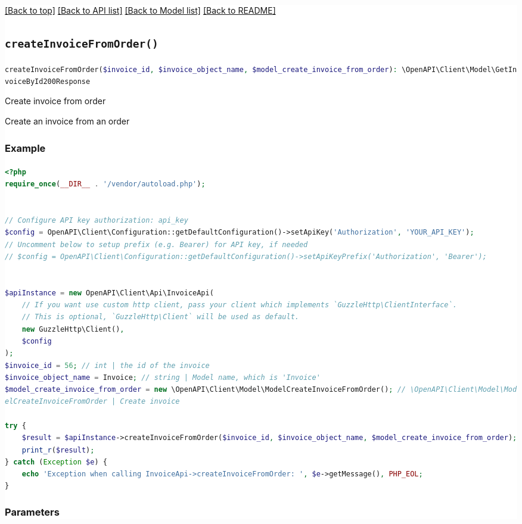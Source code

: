 [[Back to top]](#) [[Back to API list]](../../README.md#endpoints)
[[Back to Model list]](../../README.md#models)
[[Back to README]](../../README.md)

## `createInvoiceFromOrder()`

```php
createInvoiceFromOrder($invoice_id, $invoice_object_name, $model_create_invoice_from_order): \OpenAPI\Client\Model\GetInvoiceById200Response
```

Create invoice from order

Create an invoice from an order

### Example

```php
<?php
require_once(__DIR__ . '/vendor/autoload.php');


// Configure API key authorization: api_key
$config = OpenAPI\Client\Configuration::getDefaultConfiguration()->setApiKey('Authorization', 'YOUR_API_KEY');
// Uncomment below to setup prefix (e.g. Bearer) for API key, if needed
// $config = OpenAPI\Client\Configuration::getDefaultConfiguration()->setApiKeyPrefix('Authorization', 'Bearer');


$apiInstance = new OpenAPI\Client\Api\InvoiceApi(
    // If you want use custom http client, pass your client which implements `GuzzleHttp\ClientInterface`.
    // This is optional, `GuzzleHttp\Client` will be used as default.
    new GuzzleHttp\Client(),
    $config
);
$invoice_id = 56; // int | the id of the invoice
$invoice_object_name = Invoice; // string | Model name, which is 'Invoice'
$model_create_invoice_from_order = new \OpenAPI\Client\Model\ModelCreateInvoiceFromOrder(); // \OpenAPI\Client\Model\ModelCreateInvoiceFromOrder | Create invoice

try {
    $result = $apiInstance->createInvoiceFromOrder($invoice_id, $invoice_object_name, $model_create_invoice_from_order);
    print_r($result);
} catch (Exception $e) {
    echo 'Exception when calling InvoiceApi->createInvoiceFromOrder: ', $e->getMessage(), PHP_EOL;
}
```

### Parameters
